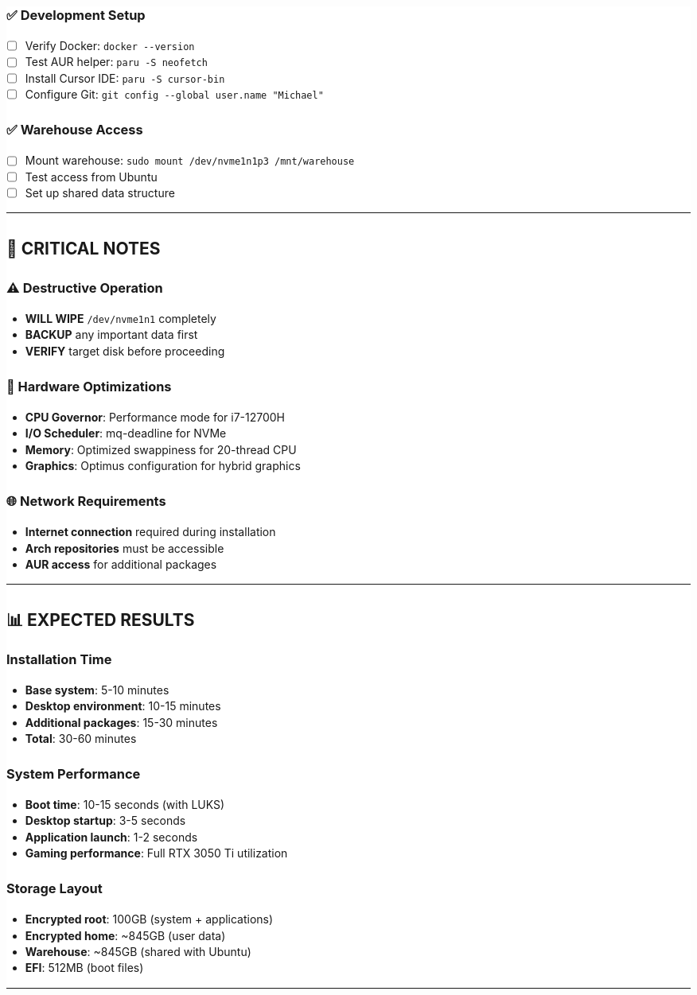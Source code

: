 ### ✅ Development Setup
- [ ] Verify Docker: `docker --version`
- [ ] Test AUR helper: `paru -S neofetch`
- [ ] Install Cursor IDE: `paru -S cursor-bin`
- [ ] Configure Git: `git config --global user.name "Michael"`

### ✅ Warehouse Access
- [ ] Mount warehouse: `sudo mount /dev/nvme1n1p3 /mnt/warehouse`
- [ ] Test access from Ubuntu
- [ ] Set up shared data structure

---

## 🚨 CRITICAL NOTES

### ⚠️ Destructive Operation
- **WILL WIPE** `/dev/nvme1n1` completely
- **BACKUP** any important data first
- **VERIFY** target disk before proceeding

### 🔧 Hardware Optimizations
- **CPU Governor**: Performance mode for i7-12700H
- **I/O Scheduler**: mq-deadline for NVMe
- **Memory**: Optimized swappiness for 20-thread CPU
- **Graphics**: Optimus configuration for hybrid graphics

### 🌐 Network Requirements
- **Internet connection** required during installation
- **Arch repositories** must be accessible
- **AUR access** for additional packages

---

## 📊 EXPECTED RESULTS

### Installation Time
- **Base system**: 5-10 minutes
- **Desktop environment**: 10-15 minutes
- **Additional packages**: 15-30 minutes
- **Total**: 30-60 minutes

### System Performance
- **Boot time**: 10-15 seconds (with LUKS)
- **Desktop startup**: 3-5 seconds
- **Application launch**: 1-2 seconds
- **Gaming performance**: Full RTX 3050 Ti utilization

### Storage Layout
- **Encrypted root**: 100GB (system + applications)
- **Encrypted home**: ~845GB (user data)
- **Warehouse**: ~845GB (shared with Ubuntu)
- **EFI**: 512MB (boot files)

---